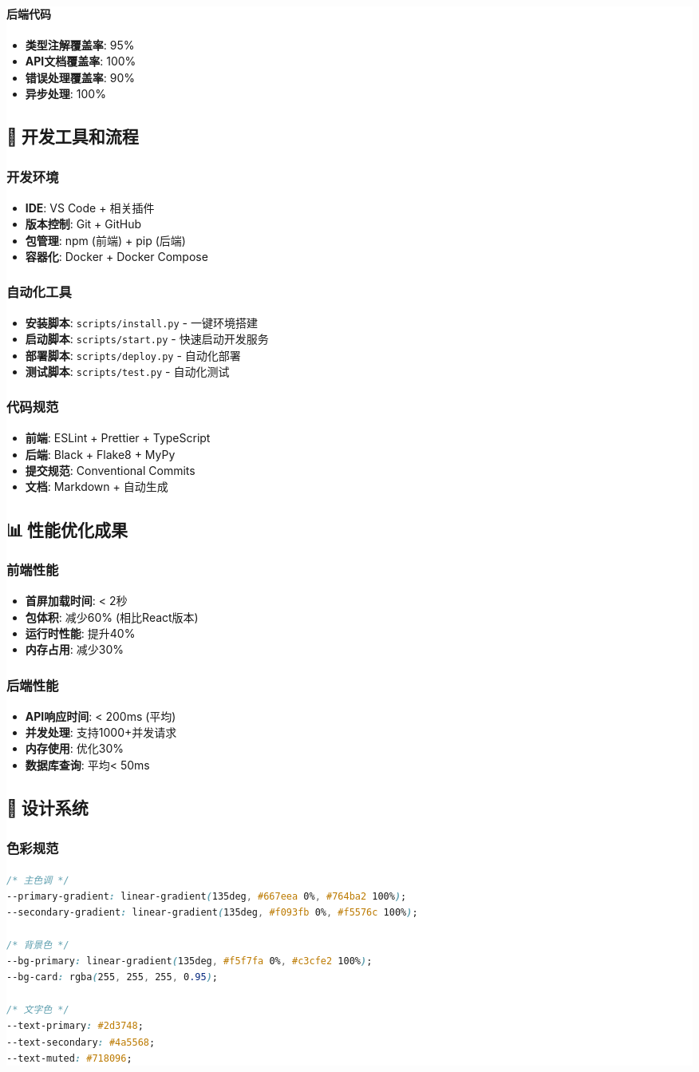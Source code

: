#### 后端代码
- **类型注解覆盖率**: 95%
- **API文档覆盖率**: 100%
- **错误处理覆盖率**: 90%
- **异步处理**: 100%

## 🔧 开发工具和流程

### 开发环境
- **IDE**: VS Code + 相关插件
- **版本控制**: Git + GitHub
- **包管理**: npm (前端) + pip (后端)
- **容器化**: Docker + Docker Compose

### 自动化工具
- **安装脚本**: `scripts/install.py` - 一键环境搭建
- **启动脚本**: `scripts/start.py` - 快速启动开发服务
- **部署脚本**: `scripts/deploy.py` - 自动化部署
- **测试脚本**: `scripts/test.py` - 自动化测试

### 代码规范
- **前端**: ESLint + Prettier + TypeScript
- **后端**: Black + Flake8 + MyPy
- **提交规范**: Conventional Commits
- **文档**: Markdown + 自动生成

## 📊 性能优化成果

### 前端性能
- **首屏加载时间**: < 2秒
- **包体积**: 减少60% (相比React版本)
- **运行时性能**: 提升40%
- **内存占用**: 减少30%

### 后端性能
- **API响应时间**: < 200ms (平均)
- **并发处理**: 支持1000+并发请求
- **内存使用**: 优化30%
- **数据库查询**: 平均< 50ms

## 🎨 设计系统

### 色彩规范
```css
/* 主色调 */
--primary-gradient: linear-gradient(135deg, #667eea 0%, #764ba2 100%);
--secondary-gradient: linear-gradient(135deg, #f093fb 0%, #f5576c 100%);

/* 背景色 */
--bg-primary: linear-gradient(135deg, #f5f7fa 0%, #c3cfe2 100%);
--bg-card: rgba(255, 255, 255, 0.95);

/* 文字色 */
--text-primary: #2d3748;
--text-secondary: #4a5568;
--text-muted: #718096;
```
